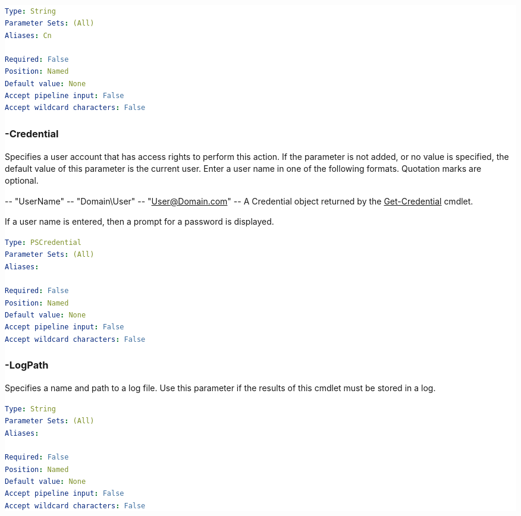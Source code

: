 ```yaml
Type: String
Parameter Sets: (All)
Aliases: Cn

Required: False
Position: Named
Default value: None
Accept pipeline input: False
Accept wildcard characters: False
```

### -Credential
Specifies a user account that has access rights to perform this action.
If the parameter is not added, or no value is specified, the default value of this parameter is the current user.
Enter a user name in one of the following formats.
Quotation marks are optional.

-- "UserName"
-- "Domain\User"
-- "User@Domain.com"
-- A Credential object returned by the [Get-Credential](https://go.microsoft.com/fwlink/p/?LinkID=113311) cmdlet.

If a user name is entered, then a prompt for a password is displayed.

```yaml
Type: PSCredential
Parameter Sets: (All)
Aliases: 

Required: False
Position: Named
Default value: None
Accept pipeline input: False
Accept wildcard characters: False
```

### -LogPath
Specifies a name and path to a log file.
Use this parameter if the results of this cmdlet must be stored in a log.

```yaml
Type: String
Parameter Sets: (All)
Aliases: 

Required: False
Position: Named
Default value: None
Accept pipeline input: False
Accept wildcard characters: False
```
